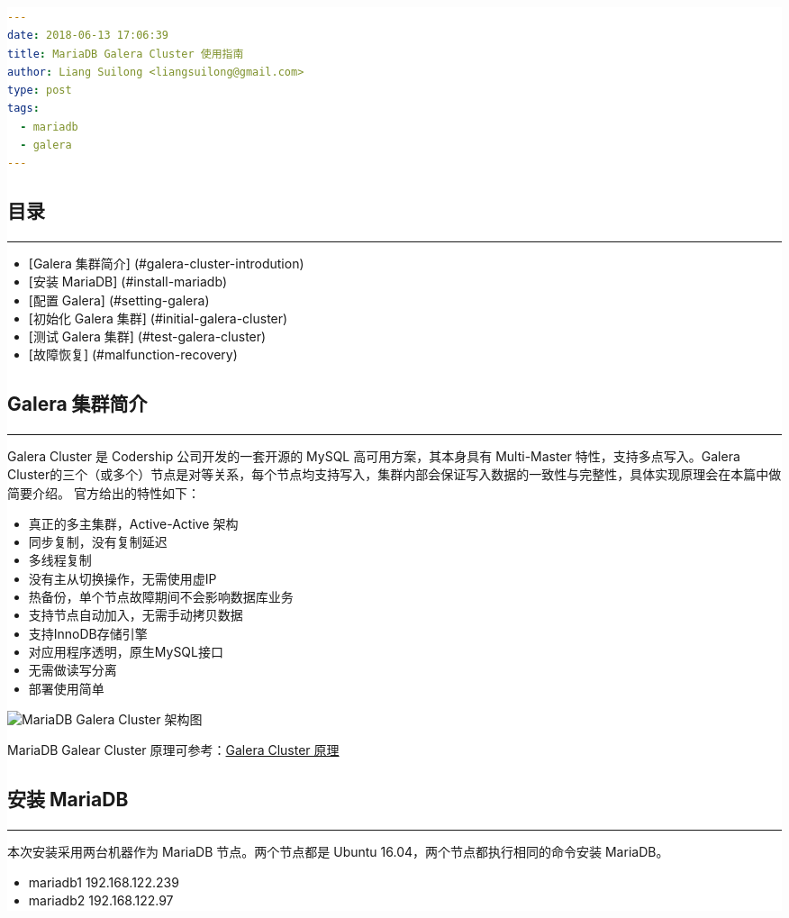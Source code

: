 ```yaml
---
date: 2018-06-13 17:06:39
title: MariaDB Galera Cluster 使用指南
author: Liang Suilong <liangsuilong@gmail.com>
type: post
tags: 
  - mariadb
  - galera
---
```

## 目录
-----

* [Galera 集群简介] (#galera-cluster-introdution) 
* [安装 MariaDB] (#install-mariadb)
* [配置 Galera] (#setting-galera)
* [初始化 Galera 集群] (#initial-galera-cluster)
* [测试 Galera 集群] (#test-galera-cluster)
* [故障恢复] (#malfunction-recovery)

## <a name="galera-cluster-introduction"></a> Galera 集群简介
-----

Galera Cluster 是 Codership 公司开发的一套开源的 MySQL 高可用方案，其本身具有 Multi-Master 特性，支持多点写入。Galera Cluster的三个（或多个）节点是对等关系，每个节点均支持写入，集群内部会保证写入数据的一致性与完整性，具体实现原理会在本篇中做简要介绍。
官方给出的特性如下：

* 真正的多主集群，Active-Active 架构
* 同步复制，没有复制延迟
* 多线程复制
* 没有主从切换操作，无需使用虚IP
* 热备份，单个节点故障期间不会影响数据库业务
* 支持节点自动加入，无需手动拷贝数据
* 支持InnoDB存储引擎
* 对应用程序透明，原生MySQL接口
* 无需做读写分离
* 部署使用简单

![ MariaDB Galera Cluster 架构图](/images/mariadb-galera-architecture.png)

MariaDB Galear Cluster 原理可参考：[Galera Cluster 原理](https://segmentfault.com/a/1190000013652043)

## <a name="install-mariadb"></a> 安装 MariaDB
-----

本次安装采用两台机器作为 MariaDB 节点。两个节点都是 Ubuntu 16.04，两个节点都执行相同的命令安装 MariaDB。

* mariadb1 192.168.122.239
* mariadb2 192.168.122.97
